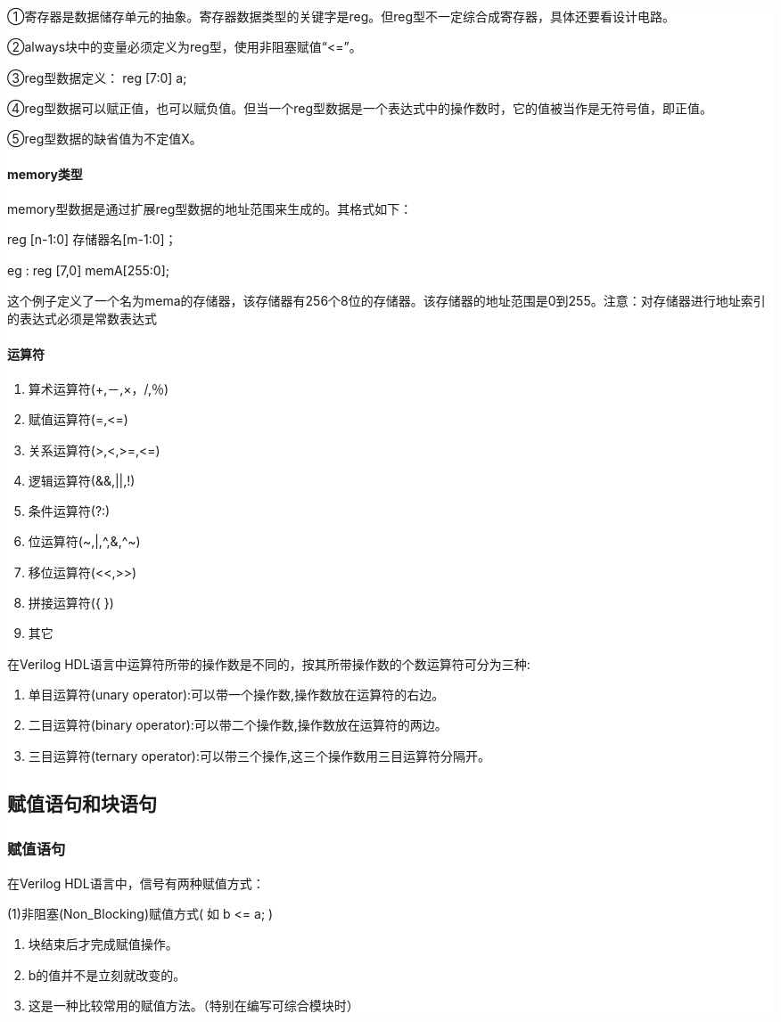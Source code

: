 ①寄存器是数据储存单元的抽象。寄存器数据类型的关键字是reg。但reg型不一定综合成寄存器，具体还要看设计电路。

②always块中的变量必须定义为reg型，使用非阻塞赋值“<=”。

③reg型数据定义： reg [7:0] a;

④reg型数据可以赋正值，也可以赋负值。但当一个reg型数据是一个表达式中的操作数时，它的值被当作是无符号值，即正值。

⑤reg型数据的缺省值为不定值X。

#### memory类型

memory型数据是通过扩展reg型数据的地址范围来生成的。其格式如下：

reg [n-1:0] 存储器名[m-1:0]；

eg :  reg [7,0] memA[255:0];

这个例子定义了一个名为mema的存储器，该存储器有256个8位的存储器。该存储器的地址范围是0到255。注意：对存储器进行地址索引的表达式必须是常数表达式  

#### 运算符

1) 算术运算符(+,－,×，/,％)

2) 赋值运算符(=,<=)

3) 关系运算符(>,<,>=,<=)

4) 逻辑运算符(&&,||,!)

5) 条件运算符(?:)

6) 位运算符(~,|,^,&,^~)

7) 移位运算符(<<,>>)

8) 拼接运算符({ })

9) 其它

在Verilog HDL语言中运算符所带的操作数是不同的，按其所带操作数的个数运算符可分为三种:

1) 单目运算符(unary operator):可以带一个操作数,操作数放在运算符的右边。

2) 二目运算符(binary operator):可以带二个操作数,操作数放在运算符的两边。

3) 三目运算符(ternary operator):可以带三个操作,这三个操作数用三目运算符分隔开。



## 赋值语句和块语句

### 赋值语句

在Verilog HDL语言中，信号有两种赋值方式：

(1)非阻塞(Non_Blocking)赋值方式( 如 b <= a; )

1) 块结束后才完成赋值操作。

2) b的值并不是立刻就改变的。

3) 这是一种比较常用的赋值方法。（特别在编写可综合模块时）
